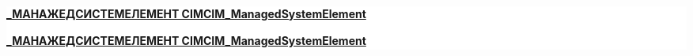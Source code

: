 <dl> <dt>

[<span data-ttu-id="a5bf2-210">**\_МАНАЖЕДСИСТЕМЕЛЕМЕНТ CIM**</span><span class="sxs-lookup"><span data-stu-id="a5bf2-210">**CIM\_ManagedSystemElement**</span></span>](cim-managedsystemelement.md)
</dt> <dt>

[<span data-ttu-id="a5bf2-211">**\_МАНАЖЕДСИСТЕМЕЛЕМЕНТ CIM**</span><span class="sxs-lookup"><span data-stu-id="a5bf2-211">**CIM\_ManagedSystemElement**</span></span>](/windows/desktop/CIMWin32Prov/cim-managedsystemelement)
</dt> </dl>

 

